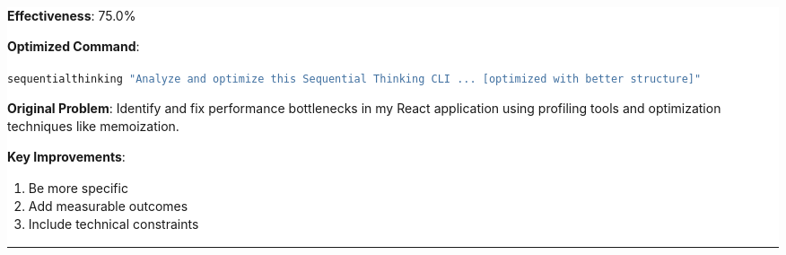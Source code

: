 **Effectiveness**: 75.0%

**Optimized Command**:
```bash
sequentialthinking "Analyze and optimize this Sequential Thinking CLI ... [optimized with better structure]"
```

**Original Problem**: Identify and fix performance bottlenecks in my React application using profiling tools and optimization techniques like memoization.

**Key Improvements**:
1. Be more specific
2. Add measurable outcomes
3. Include technical constraints

---

